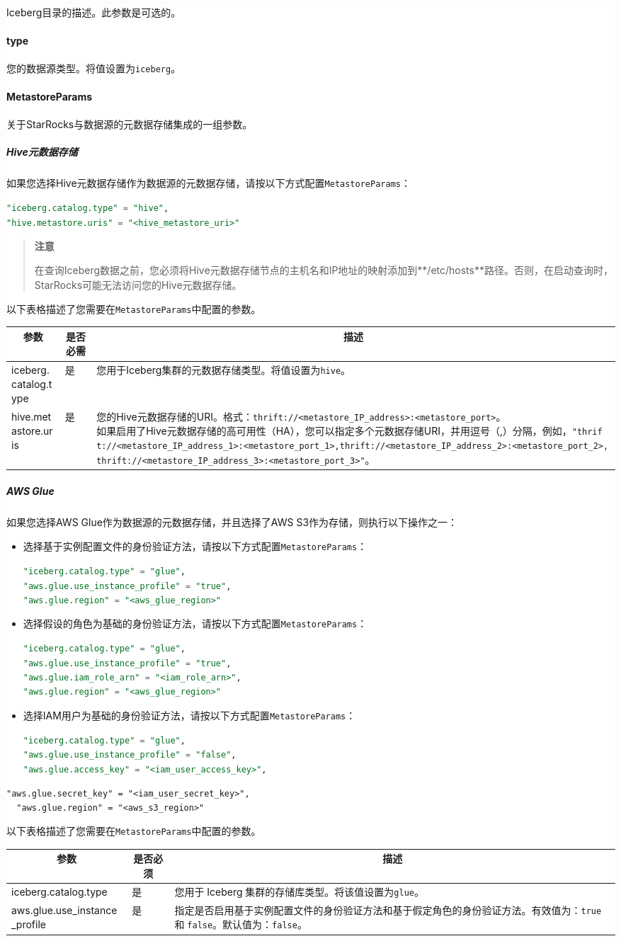 Iceberg目录的描述。此参数是可选的。

#### type

您的数据源类型。将值设置为`iceberg`。

#### MetastoreParams

关于StarRocks与数据源的元数据存储集成的一组参数。

##### Hive元数据存储

如果您选择Hive元数据存储作为数据源的元数据存储，请按以下方式配置`MetastoreParams`：

```SQL
"iceberg.catalog.type" = "hive",
"hive.metastore.uris" = "<hive_metastore_uri>"
```

> **注意**
>
> 在查询Iceberg数据之前，您必须将Hive元数据存储节点的主机名和IP地址的映射添加到**/etc/hosts**路径。否则，在启动查询时，StarRocks可能无法访问您的Hive元数据存储。

以下表格描述了您需要在`MetastoreParams`中配置的参数。

| 参数                         | 是否必需 | 描述                                                       |
| --------------------------- | -------- | --------------------------------------------------------- |
| iceberg.catalog.type        | 是       | 您用于Iceberg集群的元数据存储类型。将值设置为`hive`。    |
| hive.metastore.uris         | 是       | 您的Hive元数据存储的URI。格式：`thrift://<metastore_IP_address>:<metastore_port>`。<br />如果启用了Hive元数据存储的高可用性（HA），您可以指定多个元数据存储URI，并用逗号（,）分隔，例如，`"thrift://<metastore_IP_address_1>:<metastore_port_1>,thrift://<metastore_IP_address_2>:<metastore_port_2>,thrift://<metastore_IP_address_3>:<metastore_port_3>"`。 |

##### AWS Glue

如果您选择AWS Glue作为数据源的元数据存储，并且选择了AWS S3作为存储，则执行以下操作之一：

- 选择基于实例配置文件的身份验证方法，请按以下方式配置`MetastoreParams`：

  ```SQL
  "iceberg.catalog.type" = "glue",
  "aws.glue.use_instance_profile" = "true",
  "aws.glue.region" = "<aws_glue_region>"
  ```

- 选择假设的角色为基础的身份验证方法，请按以下方式配置`MetastoreParams`：

  ```SQL
  "iceberg.catalog.type" = "glue",
  "aws.glue.use_instance_profile" = "true",
  "aws.glue.iam_role_arn" = "<iam_role_arn>",
  "aws.glue.region" = "<aws_glue_region>"
  ```

- 选择IAM用户为基础的身份验证方法，请按以下方式配置`MetastoreParams`：

  ```SQL
  "iceberg.catalog.type" = "glue",
  "aws.glue.use_instance_profile" = "false",
  "aws.glue.access_key" = "<iam_user_access_key>",
```
"aws.glue.secret_key" = "<iam_user_secret_key>",
  "aws.glue.region" = "<aws_s3_region>"
  ```

以下表格描述了您需要在`MetastoreParams`中配置的参数。

| 参数                         | 是否必须 | 描述                                                         |
| ----------------------------- | -------- | ------------------------------------------------------------ |
| iceberg.catalog.type          | 是       | 您用于 Iceberg 集群的存储库类型。将该值设置为`glue`。 |
| aws.glue.use_instance_profile | 是       | 指定是否启用基于实例配置文件的身份验证方法和基于假定角色的身份验证方法。有效值为：`true` 和 `false`。默认值为：`false`。 |
  ```